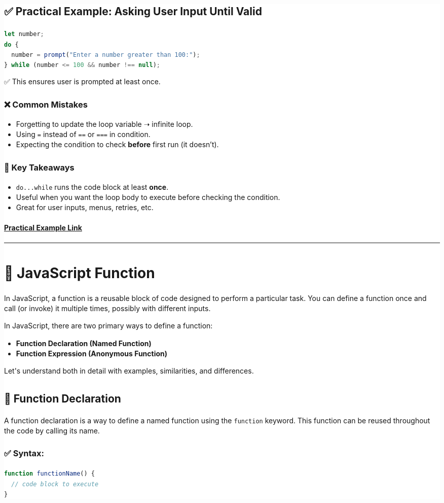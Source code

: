 
## ✅ Practical Example: Asking User Input Until Valid

```js
let number;
do {
  number = prompt("Enter a number greater than 100:");
} while (number <= 100 && number !== null);
```

✅ This ensures user is prompted at least once.


### ❌ Common Mistakes

* Forgetting to update the loop variable ➝ infinite loop.
* Using `=` instead of `==` or `===` in condition.
* Expecting the condition to check **before** first run (it doesn’t).


### 🧠 Key Takeaways

* `do...while` runs the code block at least **once**.
* Useful when you want the loop body to execute before checking the condition.
* Great for user inputs, menus, retries, etc.

#### [Practical Example Link](../Practical-Examples/JavaScript_do_while_Loop/)

---


# 📘 JavaScript Function 

In JavaScript, a function is a reusable block of code designed to perform a particular task. You can define a function once and call (or invoke) it multiple times, possibly with different inputs.

In JavaScript, there are two primary ways to define a function:

* **Function Declaration (Named Function)**
* **Function Expression (Anonymous Function)**

Let's understand both in detail with examples, similarities, and differences.

## 🔹 Function Declaration

A function declaration is a way to define a named function using the `function` keyword. This function can be reused throughout the code by calling its name.

### ✅ Syntax:

```js
function functionName() {
  // code block to execute
}
```
